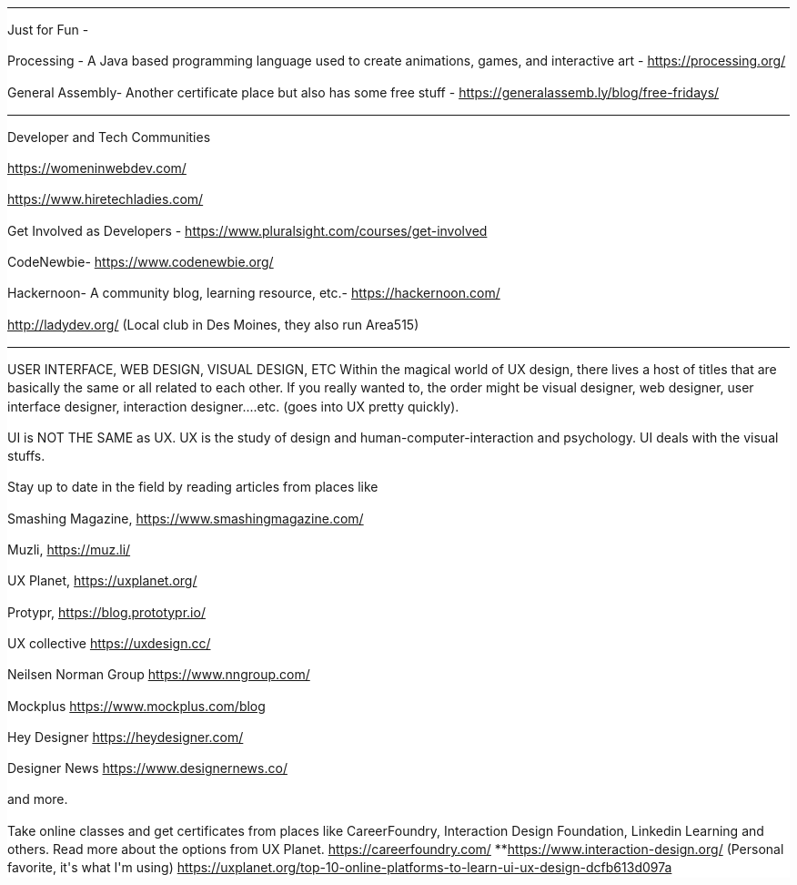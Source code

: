 ___________________

Just for Fun -

Processing - A Java based programming language used to create animations, games, and interactive art - https://processing.org/

General Assembly- Another certificate place but also has some free stuff - https://generalassemb.ly/blog/free-fridays/

__________________

Developer and Tech Communities

https://womeninwebdev.com/

https://www.hiretechladies.com/

Get Involved as Developers - https://www.pluralsight.com/courses/get-involved

CodeNewbie- https://www.codenewbie.org/

Hackernoon- A community blog, learning resource, etc.- https://hackernoon.com/

http://ladydev.org/ (Local club in Des Moines, they also run Area515)

_____________________

USER INTERFACE, WEB DESIGN, VISUAL DESIGN, ETC
Within the magical world of UX design, there lives a host of titles that are basically the same or all related to each other. If you really wanted to, the order might be visual designer, web designer, user interface designer, interaction designer....etc. (goes into UX pretty quickly).

UI is NOT THE SAME as UX. 
UX is the study of design and human-computer-interaction and psychology. 
UI deals with the visual stuffs. 

Stay up to date in the field by reading articles from places like

Smashing Magazine, https://www.smashingmagazine.com/

Muzli, https://muz.li/

UX Planet, https://uxplanet.org/

Protypr, https://blog.prototypr.io/

UX collective https://uxdesign.cc/

Neilsen Norman Group https://www.nngroup.com/

Mockplus https://www.mockplus.com/blog

Hey Designer https://heydesigner.com/

Designer News https://www.designernews.co/

and more.

Take online classes and get certificates from places like CareerFoundry, Interaction Design Foundation, Linkedin Learning and others. Read more about the options from UX Planet.
https://careerfoundry.com/
**https://www.interaction-design.org/ (Personal favorite, it's what I'm using)
https://uxplanet.org/top-10-online-platforms-to-learn-ui-ux-design-dcfb613d097a
